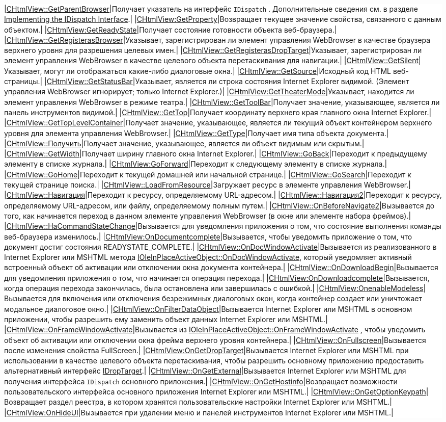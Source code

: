 |[CHtmlView::GetParentBrowser](#getparentbrowser)|Получает указатель на интерфейс `IDispatch` . Дополнительные сведения см. в разделе [Implementing the IDispatch Interface](/previous-versions/windows/desktop/automat/implementing-the-idispatch-interface).|
|[CHtmlView:GetProperty](#getproperty)|Возвращает текущее значение свойства, связанного с данным объектом.|
|[CHtmlView:GetReadyState](#getreadystate)|Получает состояние готовности объекта веб-браузера.|
|[CHtmlView::GetRegisterasBrowser](#getregisterasbrowser)|Указывает, зарегистрирован ли элемент управления WebBrowser в качестве браузера верхнего уровня для разрешения целевых имен.|
|[CHtmlView::GetRegisterasDropTarget](#getregisterasdroptarget)|Указывает, зарегистрирован ли элемент управления WebBrowser в качестве целевого объекта перетаскивания для навигации.|
|[CHtmlView::GetSilent](#getsilent)|Указывает, могут ли отображаться какие-либо диалоговые окна.|
|[CHtmlView::GetSource](#getsource)|Исходный код HTML веб-страницы.|
|[CHtmlView::GetStatusBar](#getstatusbar)|Указывает, является ли строка состояния Internet Explorer видимой. (Элемент управления WebBrowser игнорирует; только Internet Explorer.)|
|[CHtmlView:GetTheaterMode](#gettheatermode)|Указывает, находится ли элемент управления WebBrowser в режиме театра.|
|[CHtmlView::GetToolBar](#gettoolbar)|Получает значение, указывающее, является ли панель инструментов видимой.|
|[CHtmlView::GetTop](#gettop)|Получает координату верхнего края главного окна Internet Explorer.|
|[CHtmlView::GetTopLevelContainer](#gettoplevelcontainer)|Получает значение, указывающее, является ли текущий объект контейнером верхнего уровня для элемента управления WebBrowser.|
|[CHtmlView::GetType](#gettype)|Получает имя типа объекта документа.|
|[CHtmlView::Получить](#getvisible)|Получает значение, указывающее, является ли объект видимым или скрытым.|
|[CHtmlView::GetWidth](#getwidth)|Получает ширину главного окна Internet Explorer.|
|[CHtmlView::GoBack](#goback)|Переходит к предыдущему элементу в списке журнала.|
|[CHtmlView:GoForward](#goforward)|Переходит к следующему элементу в списке журнала.|
|[CHtmlView::GoHome](#gohome)|Переходит к текущей домашней или начальной странице.|
|[CHtmlView::GoSearch](#gosearch)|Переходит к текущей странице поиска.|
|[CHtmlView::LoadFromResource](#loadfromresource)|Загружает ресурс в элементе управления WebBrowser.|
|[CHtmlView::Навигация](#navigate)|Переходит к ресурсу, определяемому URL-адресом.|
|[CHtmlView::Навигация2](#navigate2)|Переходит к ресурсу, определяемому URL-адресом, или файлу, определяемому полным путем.|
|[CHtmlView::OnBeforeNavigate2](#onbeforenavigate2)|Вызывается до того, как начинается переход в данном элементе управления WebBrowser (в окне или элементе набора фреймов).|
|[CHtmlView::НаCommandStateChange](#oncommandstatechange)|Вызывается для уведомления приложения о том, что состояние выполнения команды веб-браузера изменилось.|
|[CHtmlView:OnDocumentcomplete](#ondocumentcomplete)|Вызывается, чтобы уведомить приложение о том, что документ достиг состояния READYSTATE_COMPLETE.|
|[CHtmlView::OnDocWindowActivate](#ondocwindowactivate)|Вызывается из реализованного в Internet Explorer или MSHTML метода [IOleInPlaceActiveObject::OnDocWindowActivate](/windows/win32/api/oleidl/nf-oleidl-ioleinplaceactiveobject-ondocwindowactivate), который уведомляет активный встроенный объект об активации или отключении окна документа контейнера.|
|[CHtmlView::OnDownloadBegin](#ondownloadbegin)|Вызывается для уведомления приложения о том, что начинается операция перехода.|
|[CHtmlView:OnDownloadcomplete](#ondownloadcomplete)|Вызывается, когда операция перехода закончилась, была остановлена или завершилась с ошибкой.|
|[CHtmlView:OnenableModeless](#onenablemodeless)|Вызывается для включения или отключения безрежимных диалоговых окон, когда контейнер создает или уничтожает модальное диалоговое окно.|
|[CHtmlView::OnFilterDataObject](#onfilterdataobject)|Вызывается Internet Explorer или MSHTML в основном приложении, чтобы разрешить ему заменить объект данных Internet Explorer или MSHTML.|
|[CHtmlView::OnFrameWindowActivate](#onframewindowactivate)|Вызывается из [IOleInPlaceActiveObject::OnFrameWindowActivate](/windows/win32/api/oleidl/nf-oleidl-ioleinplaceactiveobject-onframewindowactivate) , чтобы уведомить объект об активации или отключении окна фрейма верхнего уровня контейнера.|
|[CHtmlView::OnFullscreen](#onfullscreen)|Вызывается после изменения свойства FullScreen.|
|[CHtmlView:OnGetDropTarget](#ongetdroptarget)|Вызывается Internet Explorer или MSHTML при использовании в качестве целевого объекта перетаскивания, чтобы разрешить основному приложению предоставить альтернативный интерфейс [IDropTarget](/windows/win32/api/oleidl/nn-oleidl-idroptarget).|
|[CHtmlView::OnGetExternal](#ongetexternal)|Вызывается Internet Explorer или MSHTML для получения интерфейса `IDispatch` основного приложения.|
|[CHtmlView::OnGetHostinfo](#ongethostinfo)|Возвращает возможности пользовательского интерфейса основного приложения Internet Explorer или MSHTML.|
|[CHtmlView::OnGetOptionKeypath](#ongetoptionkeypath)|Возвращает раздел реестра, в котором хранятся пользовательские настройки Internet Explorer или MSHTML.|
|[CHtmlView:OnHideUI](#onhideui)|Вызывается при удалении меню и панелей инструментов Internet Explorer или MSHTML.|